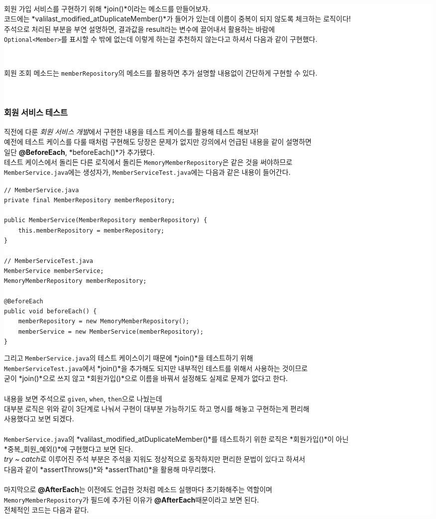 회원 가입 서비스를 구현하기 위해 *join()*이라는 메소드를 만들어보자.<br>
코드에는 *valilast_modified_atDuplicateMember()*가 들어가 있는데 이름이 중복이 되지 않도록 체크하는 로직이다!<br>
주석으로 처리된 부분을 부연 설명하면, 결과값을 result라는 변수에 끌어내서 활용하는 바람에<br>
`Optional<Member>`를 표시할 수 밖에 없는데 이렇게 하는걸 추천하지 않는다고 하셔서 다음과 같이 구현했다.<br>
<script src="https://gist.github.com/yooniversal/c39c9371c3cc8ba9ac21b4cff8d22711.js"></script><br>

회원 조회 메소드는 `memberRepository`의 메소드를 활용하면 추가 설명할 내용없이 간단하게 구현할 수 있다.<br>
<script src="https://gist.github.com/yooniversal/28dd99959e9e02f346f645e5248341cd.js"></script><br>

### 회원 서비스 테스트
직전에 다룬 *회원 서비스 개발*에서 구현한 내용을 테스트 케이스를 활용해 테스트 해보자!<br>
예전에 테스트 케이스를 다룰 때처럼 구현해도 당장은 문제가 없지만 강의에서 언급된 내용을 같이 설명하면<br>
일단 **@BeforeEach**, *beforeEach()*가 추가됐다.<br>
테스트 케이스에서 돌리든 다른 로직에서 돌리든 `MemoryMemberRepository`은 같은 것을 써야하므로<br>
`MemberService.java`에는 생성자가, `MemberServiceTest.java`에는 다음과 같은 내용이 들어간다.<br>
```
// MemberService.java
private final MemberRepository memberRepository;

public MemberService(MemberRepository memberRepository) {
    this.memberRepository = memberRepository;
}

// MemberServiceTest.java
MemberService memberService;
MemoryMemberRepository memberRepository;

@BeforeEach
public void beforeEach() {
    memberRepository = new MemoryMemberRepository();
    memberService = new MemberService(memberRepository);
}
```

그리고 `MemberService.java`의 테스트 케이스이기 때문에 *join()*을 테스트하기 위해<br>
`MemberServiceTest.java`에서 *join()*을 추가해도 되지만 내부적인 테스트를 위해서 사용하는 것이므로<br>
굳이 *join()*으로 쓰지 않고 *회원가입()*으로 이름을 바꿔서 설정해도 실제로 문제가 없다고 한다.<br>
<br>
내용을 보면 주석으로 `given`, `when`, `then`으로 나눴는데<br>
대부분 로직은 위와 같이 3단계로 나눠서 구현이 대부분 가능하기도 하고 명시를 해놓고 구현하는게 편리해<br>
사용했다고 보면 되겠다.<br>
<br>
`MemberService.java`의 *valilast_modified_atDuplicateMember()*를 테스트하기 위한 로직은 *회원가입()*이 아닌<br>
*중복_회원_예외()*에 구현했다고 보면 된다.<br>
*try ~ catch*로 이루어진 주석 부분은 주석을 지워도 정상적으로 동작하지만 편리한 문법이 있다고 하셔서<br>
다음과 같이 *assertThrows()*와 *assertThat()*을 활용해 마무리했다.<br>
<br>
마지막으로 **@AfterEach**는 이전에도 언급한 것처럼 메소드 실행마다 초기화해주는 역할이며<br>
`MemoryMemberRepository`가 필드에 추가된 이유가 **@AfterEach**때문이라고 보면 된다.<br>
전체적인 코드는 다음과 같다.<br>
<script src="https://gist.github.com/yooniversal/f877edf8fff15432eb658fbd8eafde53.js"></script>

<script src="https://utteranc.es/client.js"
        repo="yooniversal/blog-comments"
        issue-term="pathname"
        theme="github-light"
        crossorigin="anonymous"
        async>
</script>
